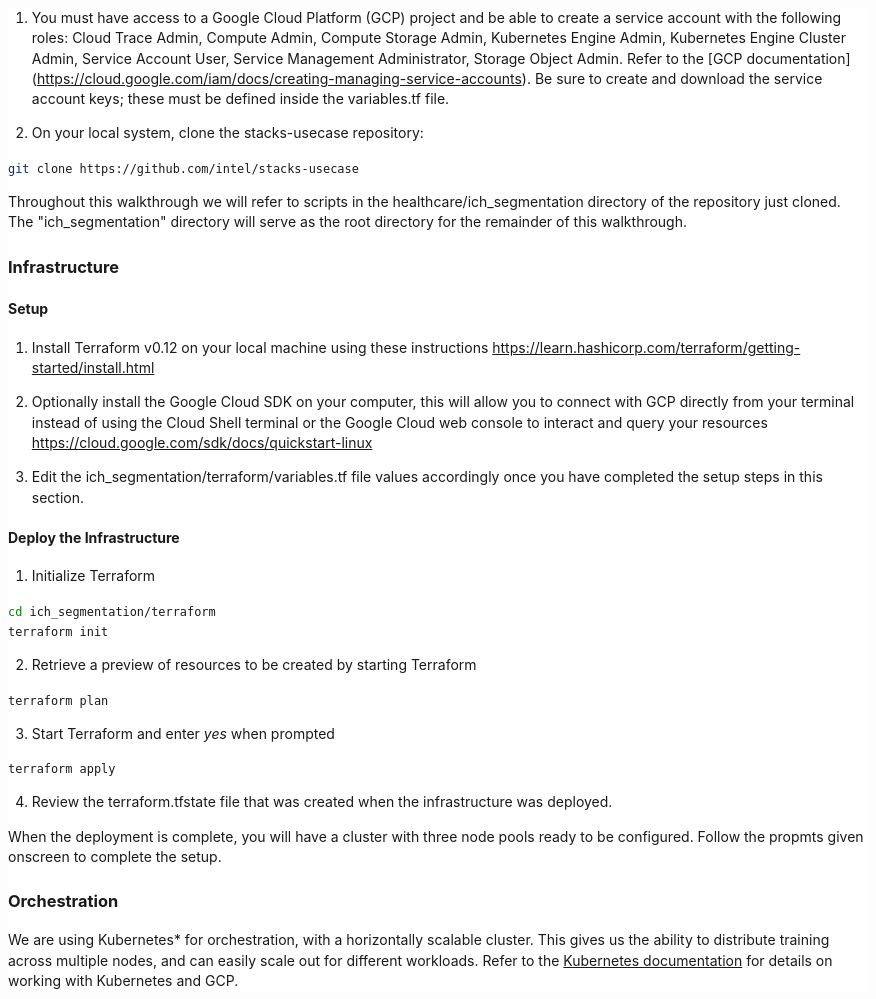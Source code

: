 1. You must have access to a Google Cloud Platform (GCP) project and be able to create a service account with the following roles: Cloud Trace Admin, Compute Admin, Compute Storage Admin, Kubernetes Engine Admin, Kubernetes Engine Cluster Admin, Service Account User, Service Management Administrator, Storage Object Admin.  Refer to the [GCP documentation] (https://cloud.google.com/iam/docs/creating-managing-service-accounts).   Be sure to create and download the service account keys; these must be defined inside the variables.tf file.

2. On your local system, clone the stacks-usecase repository:

```bash
git clone https://github.com/intel/stacks-usecase
```
Throughout this walkthrough we will refer to scripts in the healthcare/ich_segmentation directory of the repository just cloned. The "ich_segmentation" directory will serve as the root directory for the remainder of this walkthrough.



### Infrastructure

#### Setup

1. Install Terraform v0.12 on your local machine using these instructions https://learn.hashicorp.com/terraform/getting-started/install.html

2. Optionally install the Google Cloud SDK on your computer, this will allow you to connect with GCP directly from your terminal instead of using the Cloud Shell terminal or the Google Cloud web console to interact and query your resources https://cloud.google.com/sdk/docs/quickstart-linux

3. Edit the ich_segmentation/terraform/variables.tf file values accordingly once you have completed the setup steps in this section.

#### Deploy the Infrastructure

1. Initialize Terraform
```bash
cd ich_segmentation/terraform
terraform init
````

2. Retrieve a preview of resources to be created by starting Terraform
````bash
terraform plan
````

3. Start Terraform and enter *yes* when prompted
````bash
terraform apply
````

4. Review the terraform.tfstate file that was created when the infrastructure was deployed.

When the deployment is complete, you will have a cluster with three node pools ready to be configured.  Follow the propmts given onscreen to complete the setup.


### Orchestration

We are using Kubernetes* for orchestration, with a horizontally scalable cluster.  This gives us the ability to distribute training across multiple nodes, and can easily scale out for different workloads. Refer to the [Kubernetes documentation](https://kubernetes.io/docs/setup/production-environment/turnkey/gce/) for details on working with Kubernetes and GCP.
